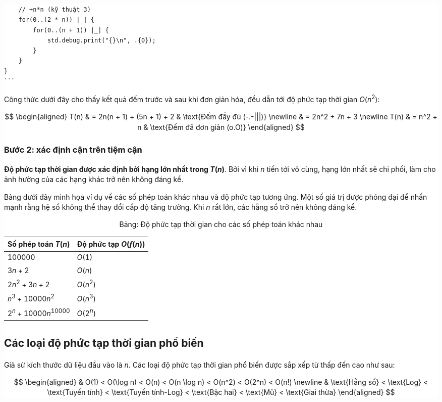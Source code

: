         // +n*n (kỹ thuật 3)
        for(0..(2 * n)) |_| {
            for(0..(n + 1)) |_| {
                std.debug.print("{}\n", .{0});
            }
        }
    }
    ```

Công thức dưới đây cho thấy kết quả đếm trước và sau khi đơn giản hóa, đều dẫn tới độ phức tạp thời gian $O(n^2)$:

$$
\begin{aligned}
T(n) & = 2n(n + 1) + (5n + 1) + 2 & \text{Đếm đầy đủ (-.-|||)} \newline
& = 2n^2 + 7n + 3 \newline
T(n) & = n^2 + n & \text{Đếm đã đơn giản (o.O)}
\end{aligned}
$$

### Bước 2: xác định cận trên tiệm cận

**Độ phức tạp thời gian được xác định bởi hạng lớn nhất trong $T(n)$**. Bởi vì khi $n$ tiến tới vô cùng, hạng lớn nhất sẽ chi phối, làm cho ảnh hưởng của các hạng khác trở nên không đáng kể.

Bảng dưới đây minh họa ví dụ về các số phép toán khác nhau và độ phức tạp tương ứng. Một số giá trị được phóng đại để nhấn mạnh rằng hệ số không thể thay đổi cấp độ tăng trưởng. Khi $n$ rất lớn, các hằng số trở nên không đáng kể.

<p align="center"> Bảng: Độ phức tạp thời gian cho các số phép toán khác nhau </p>

| Số phép toán $T(n)$ | Độ phức tạp $O(f(n))$ |
| ---------------------- | ------------------------- |
| $100000$               | $O(1)$                    |
| $3n + 2$               | $O(n)$                    |
| $2n^2 + 3n + 2$        | $O(n^2)$                  |
| $n^3 + 10000n^2$       | $O(n^3)$                  |
| $2^n + 10000n^{10000}$ | $O(2^n)$                  |

## Các loại độ phức tạp thời gian phổ biến

Giả sử kích thước dữ liệu đầu vào là $n$. Các loại độ phức tạp thời gian phổ biến được sắp xếp từ thấp đến cao như sau:

$$
\begin{aligned}
& O(1) < O(\log n) < O(n) < O(n \log n) < O(n^2) < O(2^n) < O(n!) \newline
& \text{Hằng số} < \text{Log} < \text{Tuyến tính} < \text{Tuyến tính-Log} < \text{Bậc hai} < \text{Mũ} < \text{Giai thừa}
\end{aligned}
$$
